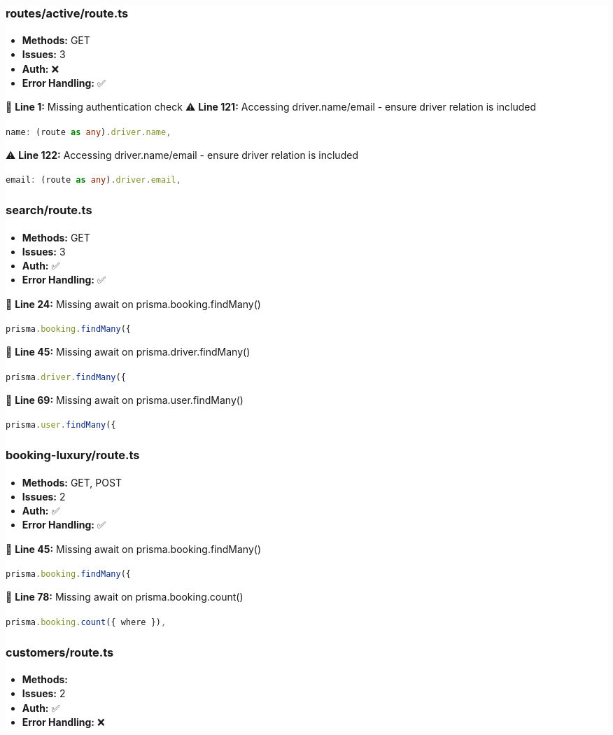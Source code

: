 ### routes/active/route.ts

- **Methods:** GET
- **Issues:** 3
- **Auth:** ❌
- **Error Handling:** ✅

🔴 **Line 1:** Missing authentication check
⚠️ **Line 121:** Accessing driver.name/email - ensure driver relation is included
```typescript
name: (route as any).driver.name,
```
⚠️ **Line 122:** Accessing driver.name/email - ensure driver relation is included
```typescript
email: (route as any).driver.email,
```

### search/route.ts

- **Methods:** GET
- **Issues:** 3
- **Auth:** ✅
- **Error Handling:** ✅

🔴 **Line 24:** Missing await on prisma.booking.findMany()
```typescript
prisma.booking.findMany({
```
🔴 **Line 45:** Missing await on prisma.driver.findMany()
```typescript
prisma.driver.findMany({
```
🔴 **Line 69:** Missing await on prisma.user.findMany()
```typescript
prisma.user.findMany({
```

### booking-luxury/route.ts

- **Methods:** GET, POST
- **Issues:** 2
- **Auth:** ✅
- **Error Handling:** ✅

🔴 **Line 45:** Missing await on prisma.booking.findMany()
```typescript
prisma.booking.findMany({
```
🔴 **Line 78:** Missing await on prisma.booking.count()
```typescript
prisma.booking.count({ where }),
```

### customers/route.ts

- **Methods:** 
- **Issues:** 2
- **Auth:** ✅
- **Error Handling:** ❌
